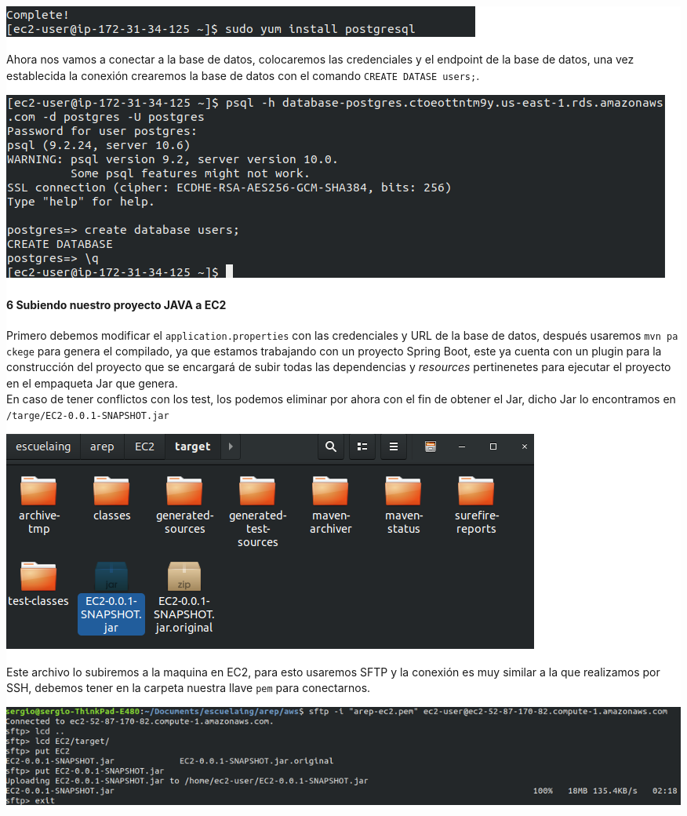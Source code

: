   ![](img/ec2_conf_3.png) 
  
Ahora nos vamos a conectar a la base de datos, colocaremos las credenciales y el endpoint de la base de datos, una vez establecida la conexión crearemos la base de datos con el comando `CREATE DATASE users;`.  
 
  ![](img/ec2_conf_4.png) 
 
#### 6 Subiendo nuestro proyecto JAVA a EC2 
 
Primero debemos modificar el `application.properties` con las credenciales y URL de la base de datos, después usaremos `mvn packege` para genera el compilado, ya que estamos trabajando con un proyecto Spring Boot, este ya cuenta con un plugin para la construcción del proyecto que se encargará de subir todas las dependencias y _resources_ pertinenetes para ejecutar el proyecto en el empaqueta Jar que genera.  
En caso de tener conflictos con los test, los podemos eliminar por ahora con el fin de obtener el Jar, dicho Jar lo encontramos en `/targe/EC2-0.0.1-SNAPSHOT.jar` 
  
   ![](img/conf_1.png) 
  
Este archivo lo subiremos a la maquina en EC2, para esto usaremos SFTP y la conexión es muy similar a la que realizamos por SSH, debemos tener en la carpeta nuestra llave `pem` para conectarnos. 
  
   ![](img/conf_2.png) 
    